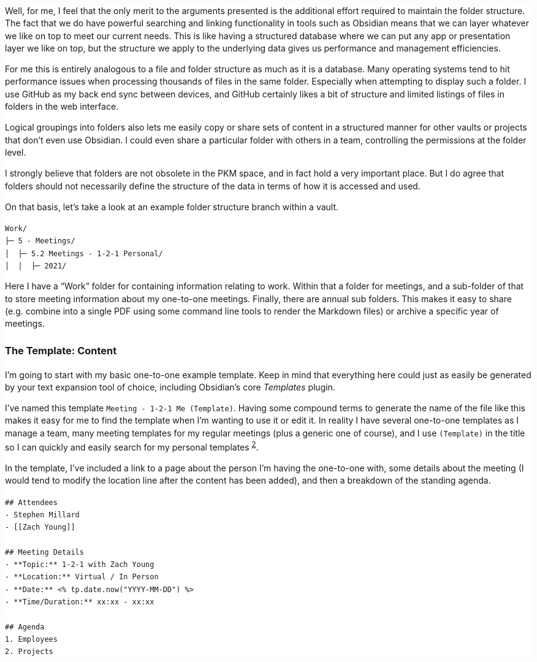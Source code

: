 Well, for me, I feel that the only merit to the arguments presented is the additional effort required to maintain the folder structure. The fact that we do have powerful searching and linking functionality in tools such as Obsidian means that we can layer whatever we like on top to meet our current needs. This is like having a structured database where we can put any app or presentation layer we like on top, but the structure we apply to the underlying data gives us performance and management efficiencies.

For me this is entirely analogous to a file and folder structure as much as it is a database. Many operating systems tend to hit performance issues when processing thousands of files in the same folder. Especially when attempting to display such a folder. I use GitHub as my back end sync between devices, and GitHub certainly likes a bit of structure and limited listings of files in folders in the web interface.

Logical groupings into folders also lets me easily copy or share sets of content in a structured manner for other vaults or projects that don’t even use Obsidian. I could even share a particular folder with others in a team, controlling the permissions at the folder level.

I strongly believe that folders are not obsolete in the PKM space, and in fact hold a very important place. But I do agree that folders should not necessarily define the structure of the data in terms of how it is accessed and used.

On that basis, let’s take a look at an example folder structure branch within a vault.

```
Work/
├─ 5 - Meetings/
│  ├─ 5.2 Meetings - 1-2-1 Personal/
│  │  ├─ 2021/

```

Here I have a “Work” folder for containing information relating to work. Within that a folder for meetings, and a sub-folder of that to store meeting information about my one-to-one meetings. Finally, there are annual sub folders. This makes it easy to share (e.g. combine into a single PDF using some command line tools to render the Markdown files) or archive a specific year of meetings.

### The Template: Content

I’m going to start with my basic one-to-one example template. Keep in mind that everything here could just as easily be generated by your text expansion tool of choice, including Obsidian’s core _Templates_ plugin.

I’ve named this template `Meeting - 1-2-1 Me (Template)`. Having some compound terms to generate the name of the file like this makes it easy for me to find the template when I’m wanting to use it or edit it. In reality I have several one-to-one templates as I manage a team, many meeting templates for my regular meetings (plus a generic one of course), and I use `(Template)` in the title so I can quickly and easily search for my personal templates <sup id="fnref:2" role="doc-noteref"><a href="https://www.thoughtasylum.com/2021/07/10/automation-with-templater-for-obsidian/#fn:2" rel="footnote">2</a></sup>.

In the template, I’ve included a link to a page about the person I’m having the one-to-one with, some details about the meeting (I would tend to modify the location line after the content has been added), and then a breakdown of the standing agenda.

```
## Attendees
- Stephen Millard
- [[Zach Young]]

## Meeting Details
- **Topic:** 1-2-1 with Zach Young
- **Location:** Virtual / In Person
- **Date:** <% tp.date.now("YYYY-MM-DD") %>
- **Time/Duration:** xx:xx - xx:xx

## Agenda
1. Employees
2. Projects
```